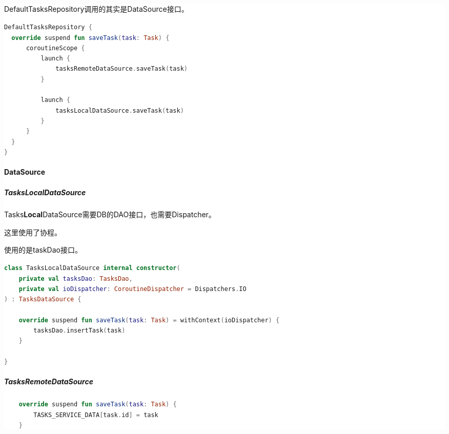 

DefaultTasksRepository调用的其实是DataSource接口。

```kotlin
DefaultTasksRepository {
  override suspend fun saveTask(task: Task) {
      coroutineScope {
          launch {
              tasksRemoteDataSource.saveTask(task)
          }

          launch {
              tasksLocalDataSource.saveTask(task)
          }
      }
  }
}
```



#### DataSource



##### TasksLocalDataSource



Tasks**Local**DataSource需要DB的DAO接口，也需要Dispatcher。

这里使用了协程。

使用的是taskDao接口。

```kotlin
class TasksLocalDataSource internal constructor(
    private val tasksDao: TasksDao,
    private val ioDispatcher: CoroutineDispatcher = Dispatchers.IO
) : TasksDataSource {
  
    override suspend fun saveTask(task: Task) = withContext(ioDispatcher) {
        tasksDao.insertTask(task)
    }
  
}
```



##### TasksRemoteDataSource

```kotlin
    override suspend fun saveTask(task: Task) {
        TASKS_SERVICE_DATA[task.id] = task
    }
```


